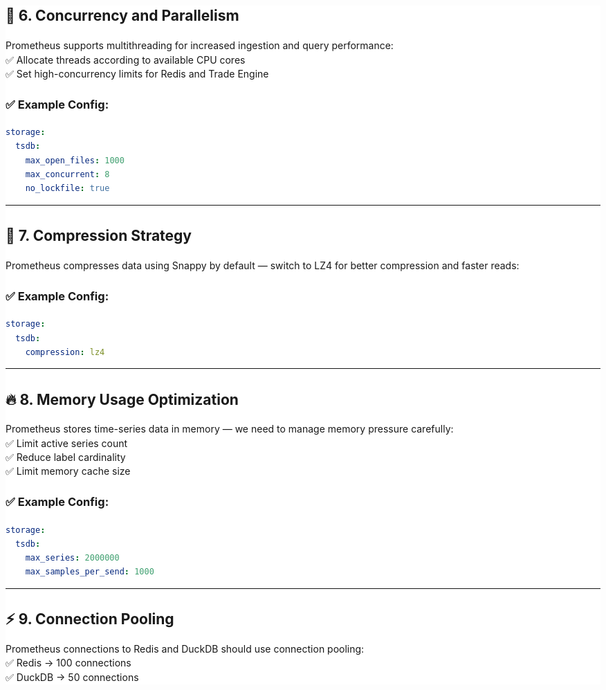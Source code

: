 
## 🚀 **6. Concurrency and Parallelism**  
Prometheus supports multithreading for increased ingestion and query performance:  
✅ Allocate threads according to available CPU cores  
✅ Set high-concurrency limits for Redis and Trade Engine  

### ✅ **Example Config:**  
```yaml
storage:
  tsdb:
    max_open_files: 1000
    max_concurrent: 8
    no_lockfile: true
```

---

## 🧠 **7. Compression Strategy**  
Prometheus compresses data using Snappy by default — switch to LZ4 for better compression and faster reads:  

### ✅ **Example Config:**  
```yaml
storage:
  tsdb:
    compression: lz4
```

---

## 🔥 **8. Memory Usage Optimization**  
Prometheus stores time-series data in memory — we need to manage memory pressure carefully:  
✅ Limit active series count  
✅ Reduce label cardinality  
✅ Limit memory cache size  

### ✅ **Example Config:**  
```yaml
storage:
  tsdb:
    max_series: 2000000
    max_samples_per_send: 1000
```

---

## ⚡ **9. Connection Pooling**  
Prometheus connections to Redis and DuckDB should use connection pooling:  
✅ Redis → 100 connections  
✅ DuckDB → 50 connections  
